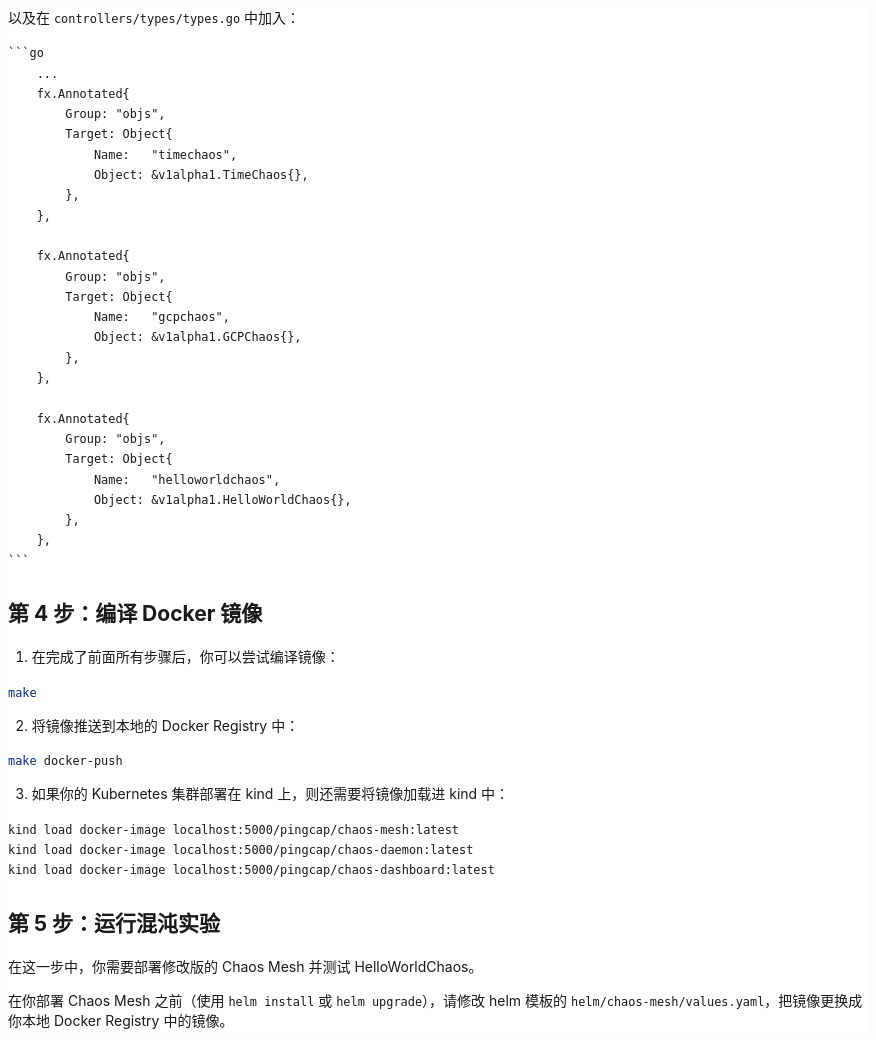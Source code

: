   以及在 `controllers/types/types.go` 中加入：

    ```go
        ...
        fx.Annotated{
            Group: "objs",
            Target: Object{
                Name:   "timechaos",
                Object: &v1alpha1.TimeChaos{},
            },
        },

        fx.Annotated{
            Group: "objs",
            Target: Object{
                Name:   "gcpchaos",
                Object: &v1alpha1.GCPChaos{},
            },
        },

        fx.Annotated{
            Group: "objs",
            Target: Object{
                Name:   "helloworldchaos",
                Object: &v1alpha1.HelloWorldChaos{},
            },
        },
    ```

## 第 4 步：编译 Docker 镜像

1. 在完成了前面所有步骤后，你可以尝试编译镜像：

  ```bash
  make
  ```

2. 将镜像推送到本地的 Docker Registry 中：

  ```bash
  make docker-push
  ```

3. 如果你的 Kubernetes 集群部署在 kind 上，则还需要将镜像加载进 kind 中：

  ```bash
  kind load docker-image localhost:5000/pingcap/chaos-mesh:latest
  kind load docker-image localhost:5000/pingcap/chaos-daemon:latest
  kind load docker-image localhost:5000/pingcap/chaos-dashboard:latest
  ```

## 第 5 步：运行混沌实验

在这一步中，你需要部署修改版的 Chaos Mesh 并测试 HelloWorldChaos。

在你部署 Chaos Mesh 之前（使用 `helm install` 或 `helm upgrade`），请修改 helm 模板的 `helm/chaos-mesh/values.yaml`，把镜像更换成你本地 Docker Registry 中的镜像。

